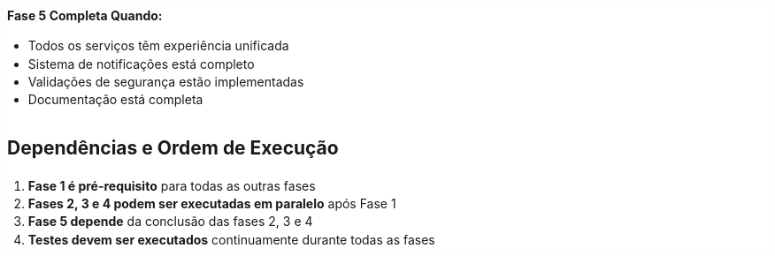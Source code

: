 **Fase 5 Completa Quando:**
- Todos os serviços têm experiência unificada
- Sistema de notificações está completo
- Validações de segurança estão implementadas
- Documentação está completa

## Dependências e Ordem de Execução

1. **Fase 1 é pré-requisito** para todas as outras fases
2. **Fases 2, 3 e 4 podem ser executadas em paralelo** após Fase 1
3. **Fase 5 depende** da conclusão das fases 2, 3 e 4
4. **Testes devem ser executados** continuamente durante todas as fases